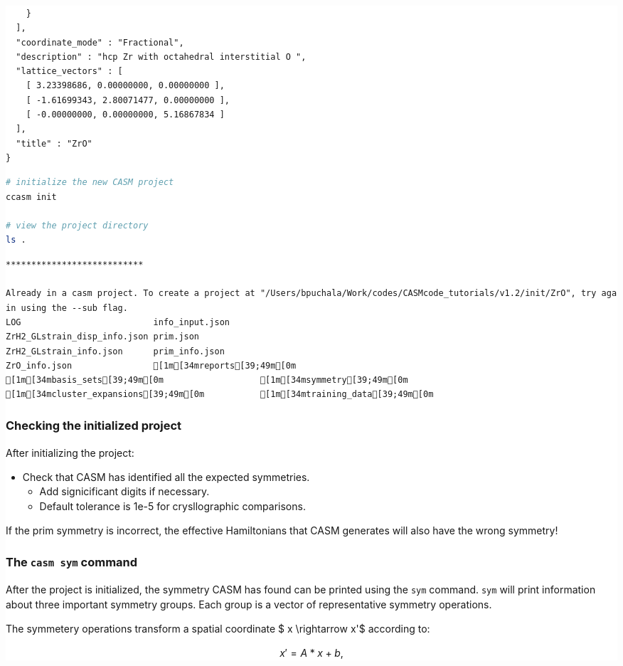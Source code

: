         }
      ],
      "coordinate_mode" : "Fractional",
      "description" : "hcp Zr with octahedral interstitial O ",
      "lattice_vectors" : [
        [ 3.23398686, 0.00000000, 0.00000000 ],
        [ -1.61699343, 2.80071477, 0.00000000 ],
        [ -0.00000000, 0.00000000, 5.16867834 ]
      ],
      "title" : "ZrO"
    }



```bash
# initialize the new CASM project
ccasm init

# view the project directory
ls .
```

    
    ***************************
    
    Already in a casm project. To create a project at "/Users/bpuchala/Work/codes/CASMcode_tutorials/v1.2/init/ZrO", try again using the --sub flag.
    LOG                          info_input.json
    ZrH2_GLstrain_disp_info.json prim.json
    ZrH2_GLstrain_info.json      prim_info.json
    ZrO_info.json                [1m[34mreports[39;49m[0m
    [1m[34mbasis_sets[39;49m[0m                   [1m[34msymmetry[39;49m[0m
    [1m[34mcluster_expansions[39;49m[0m           [1m[34mtraining_data[39;49m[0m


### Checking the initialized project

After initializing the project:
- Check that CASM has identified all the expected symmetries.
  - Add signicificant digits if necessary.
  - Default tolerance is 1e-5 for crysllographic comparisons.
  
<div class="alert alert-info">
If the prim symmetry is incorrect, the effective Hamiltonians that CASM generates will also have the wrong symmetry!
</div>


### The `casm sym` command

After the project is initialized, the symmetry CASM has found can be printed using the `sym` command. `sym` will print information about three important symmetry groups. Each group is a vector of representative symmetry operations. 

The symmetery operations transform a spatial coordinate $ x \rightarrow x'$ according to:

$$  x' = A*x+b, $$
